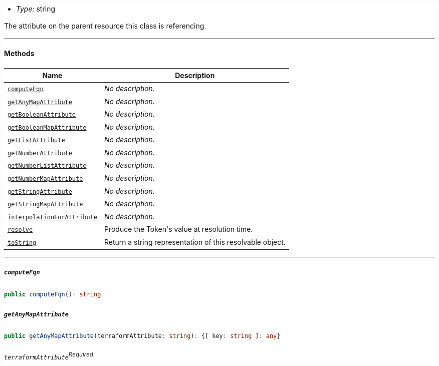 - *Type:* string

The attribute on the parent resource this class is referencing.

---

#### Methods <a name="Methods" id="Methods"></a>

| **Name** | **Description** |
| --- | --- |
| <code><a href="#@cdktf/provider-azurerm.dataFactoryLinkedServiceAzureSqlDatabase.DataFactoryLinkedServiceAzureSqlDatabaseKeyVaultConnectionStringOutputReference.computeFqn">computeFqn</a></code> | *No description.* |
| <code><a href="#@cdktf/provider-azurerm.dataFactoryLinkedServiceAzureSqlDatabase.DataFactoryLinkedServiceAzureSqlDatabaseKeyVaultConnectionStringOutputReference.getAnyMapAttribute">getAnyMapAttribute</a></code> | *No description.* |
| <code><a href="#@cdktf/provider-azurerm.dataFactoryLinkedServiceAzureSqlDatabase.DataFactoryLinkedServiceAzureSqlDatabaseKeyVaultConnectionStringOutputReference.getBooleanAttribute">getBooleanAttribute</a></code> | *No description.* |
| <code><a href="#@cdktf/provider-azurerm.dataFactoryLinkedServiceAzureSqlDatabase.DataFactoryLinkedServiceAzureSqlDatabaseKeyVaultConnectionStringOutputReference.getBooleanMapAttribute">getBooleanMapAttribute</a></code> | *No description.* |
| <code><a href="#@cdktf/provider-azurerm.dataFactoryLinkedServiceAzureSqlDatabase.DataFactoryLinkedServiceAzureSqlDatabaseKeyVaultConnectionStringOutputReference.getListAttribute">getListAttribute</a></code> | *No description.* |
| <code><a href="#@cdktf/provider-azurerm.dataFactoryLinkedServiceAzureSqlDatabase.DataFactoryLinkedServiceAzureSqlDatabaseKeyVaultConnectionStringOutputReference.getNumberAttribute">getNumberAttribute</a></code> | *No description.* |
| <code><a href="#@cdktf/provider-azurerm.dataFactoryLinkedServiceAzureSqlDatabase.DataFactoryLinkedServiceAzureSqlDatabaseKeyVaultConnectionStringOutputReference.getNumberListAttribute">getNumberListAttribute</a></code> | *No description.* |
| <code><a href="#@cdktf/provider-azurerm.dataFactoryLinkedServiceAzureSqlDatabase.DataFactoryLinkedServiceAzureSqlDatabaseKeyVaultConnectionStringOutputReference.getNumberMapAttribute">getNumberMapAttribute</a></code> | *No description.* |
| <code><a href="#@cdktf/provider-azurerm.dataFactoryLinkedServiceAzureSqlDatabase.DataFactoryLinkedServiceAzureSqlDatabaseKeyVaultConnectionStringOutputReference.getStringAttribute">getStringAttribute</a></code> | *No description.* |
| <code><a href="#@cdktf/provider-azurerm.dataFactoryLinkedServiceAzureSqlDatabase.DataFactoryLinkedServiceAzureSqlDatabaseKeyVaultConnectionStringOutputReference.getStringMapAttribute">getStringMapAttribute</a></code> | *No description.* |
| <code><a href="#@cdktf/provider-azurerm.dataFactoryLinkedServiceAzureSqlDatabase.DataFactoryLinkedServiceAzureSqlDatabaseKeyVaultConnectionStringOutputReference.interpolationForAttribute">interpolationForAttribute</a></code> | *No description.* |
| <code><a href="#@cdktf/provider-azurerm.dataFactoryLinkedServiceAzureSqlDatabase.DataFactoryLinkedServiceAzureSqlDatabaseKeyVaultConnectionStringOutputReference.resolve">resolve</a></code> | Produce the Token's value at resolution time. |
| <code><a href="#@cdktf/provider-azurerm.dataFactoryLinkedServiceAzureSqlDatabase.DataFactoryLinkedServiceAzureSqlDatabaseKeyVaultConnectionStringOutputReference.toString">toString</a></code> | Return a string representation of this resolvable object. |

---

##### `computeFqn` <a name="computeFqn" id="@cdktf/provider-azurerm.dataFactoryLinkedServiceAzureSqlDatabase.DataFactoryLinkedServiceAzureSqlDatabaseKeyVaultConnectionStringOutputReference.computeFqn"></a>

```typescript
public computeFqn(): string
```

##### `getAnyMapAttribute` <a name="getAnyMapAttribute" id="@cdktf/provider-azurerm.dataFactoryLinkedServiceAzureSqlDatabase.DataFactoryLinkedServiceAzureSqlDatabaseKeyVaultConnectionStringOutputReference.getAnyMapAttribute"></a>

```typescript
public getAnyMapAttribute(terraformAttribute: string): {[ key: string ]: any}
```

###### `terraformAttribute`<sup>Required</sup> <a name="terraformAttribute" id="@cdktf/provider-azurerm.dataFactoryLinkedServiceAzureSqlDatabase.DataFactoryLinkedServiceAzureSqlDatabaseKeyVaultConnectionStringOutputReference.getAnyMapAttribute.parameter.terraformAttribute"></a>
